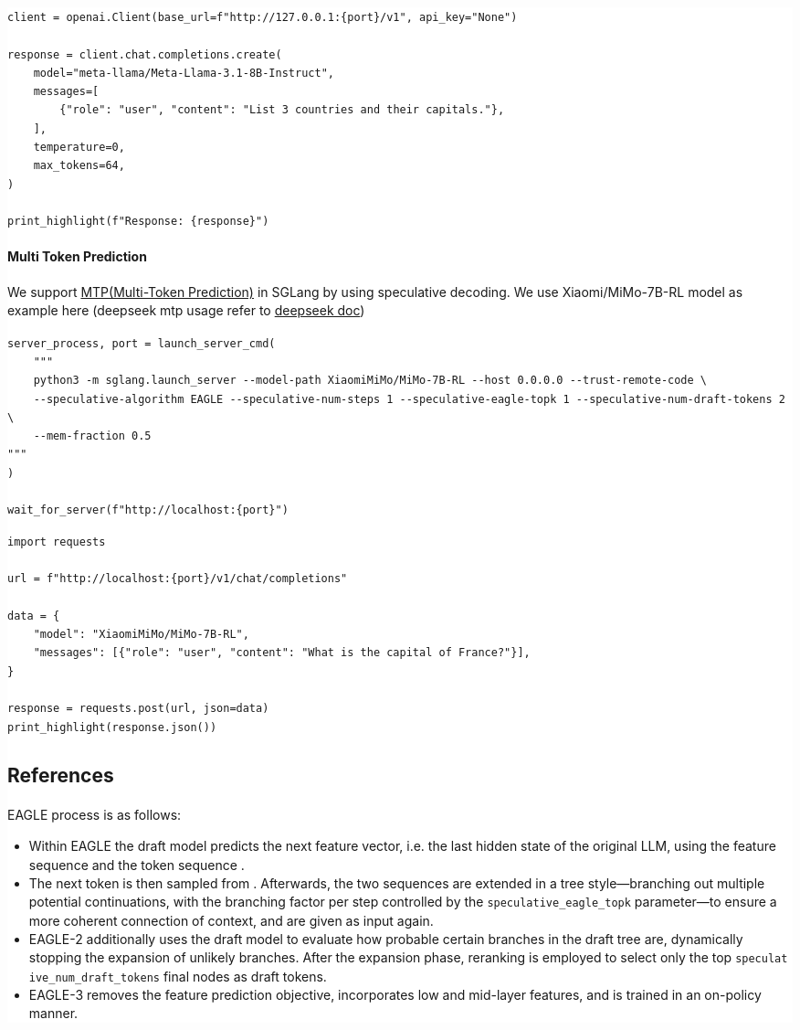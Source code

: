 ```
client = openai.Client(base_url=f"http://127.0.0.1:{port}/v1", api_key="None")

response = client.chat.completions.create(
    model="meta-llama/Meta-Llama-3.1-8B-Instruct",
    messages=[
        {"role": "user", "content": "List 3 countries and their capitals."},
    ],
    temperature=0,
    max_tokens=64,
)

print_highlight(f"Response: {response}")
```

#### Multi Token Prediction

We support [MTP(Multi-Token Prediction)](https://arxiv.org/pdf/2404.19737) in SGLang by using speculative decoding. We use Xiaomi/MiMo-7B-RL model as example here (deepseek mtp usage refer to [deepseek doc](https://docs.sglang.ai/basic_usage/deepseek.html#multi-token-prediction))

```
server_process, port = launch_server_cmd(
    """
    python3 -m sglang.launch_server --model-path XiaomiMiMo/MiMo-7B-RL --host 0.0.0.0 --trust-remote-code \
    --speculative-algorithm EAGLE --speculative-num-steps 1 --speculative-eagle-topk 1 --speculative-num-draft-tokens 2 \
    --mem-fraction 0.5
"""
)

wait_for_server(f"http://localhost:{port}")
```

```
import requests

url = f"http://localhost:{port}/v1/chat/completions"

data = {
    "model": "XiaomiMiMo/MiMo-7B-RL",
    "messages": [{"role": "user", "content": "What is the capital of France?"}],
}

response = requests.post(url, json=data)
print_highlight(response.json())
```

## References

EAGLE process is as follows:

* Within EAGLE the draft model predicts the next feature vector, i.e. the last hidden state of the original LLM, using the feature sequence  and the token sequence .
* The next token is then sampled from . Afterwards, the two sequences are extended in a tree style—branching out multiple potential continuations, with the branching factor per step controlled by the `speculative_eagle_topk` parameter—to ensure a more coherent connection of context, and are given as input again.
* EAGLE-2 additionally uses the draft model to evaluate how probable certain branches in the draft tree are, dynamically stopping the expansion of unlikely branches. After the expansion phase, reranking is employed to select only the top `speculative_num_draft_tokens` final nodes as draft tokens.
* EAGLE-3 removes the feature prediction objective, incorporates low and mid-layer features, and is trained in an on-policy manner.
